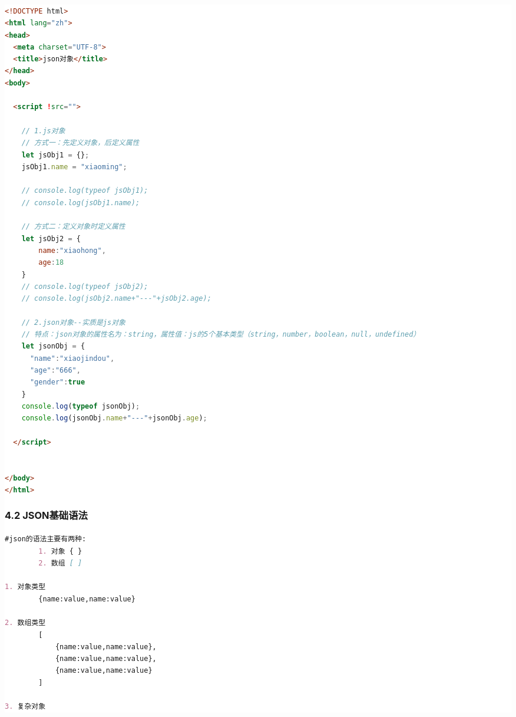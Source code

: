 ```HTML
<!DOCTYPE html>
<html lang="zh">
<head>
  <meta charset="UTF-8">
  <title>json对象</title>
</head>
<body>

  <script !src="">

    // 1.js对象
    // 方式一：先定义对象，后定义属性
    let jsObj1 = {};
    jsObj1.name = "xiaoming";

    // console.log(typeof jsObj1);
    // console.log(jsObj1.name);

    // 方式二：定义对象时定义属性
    let jsObj2 = {
        name:"xiaohong",
        age:18
    }
    // console.log(typeof jsObj2);
    // console.log(jsObj2.name+"---"+jsObj2.age);

    // 2.json对象--实质是js对象
    // 特点：json对象的属性名为：string，属性值：js的5个基本类型（string，number，boolean，null，undefined）
    let jsonObj = {
      "name":"xiaojindou",
      "age":"666",
      "gender":true
    }
    console.log(typeof jsonObj);
    console.log(jsonObj.name+"---"+jsonObj.age);

  </script>


</body>
</html>
```





### 4.2 JSON基础语法

```markdown
#json的语法主要有两种:
        1. 对象 { }
        2. 数组 [ ]
        
1. 对象类型
		{name:value,name:value}
		
2. 数组类型
		[
            {name:value,name:value},
            {name:value,name:value},
            {name:value,name:value}
		]
		
3. 复杂对象
```